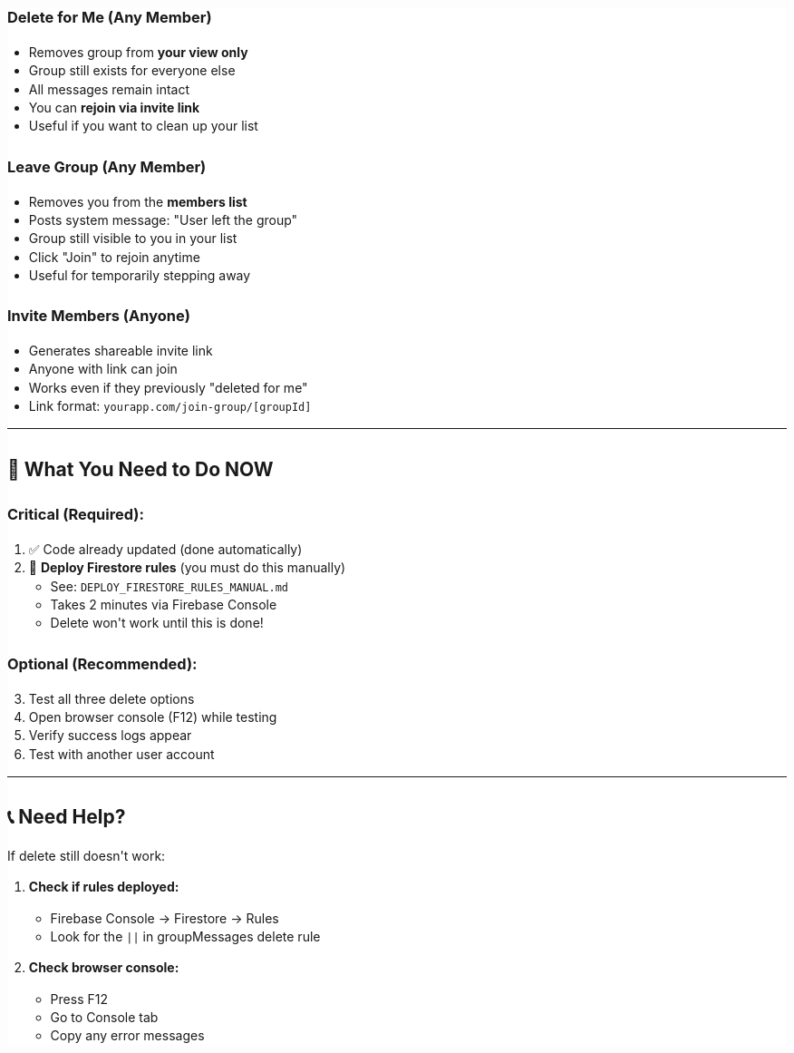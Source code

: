 ### **Delete for Me** (Any Member)
- Removes group from **your view only**
- Group still exists for everyone else
- All messages remain intact
- You can **rejoin via invite link**
- Useful if you want to clean up your list

### **Leave Group** (Any Member)
- Removes you from the **members list**
- Posts system message: "User left the group"
- Group still visible to you in your list
- Click "Join" to rejoin anytime
- Useful for temporarily stepping away

### **Invite Members** (Anyone)
- Generates shareable invite link
- Anyone with link can join
- Works even if they previously "deleted for me"
- Link format: `yourapp.com/join-group/[groupId]`

---

## 🎯 What You Need to Do NOW

### **Critical (Required):**
1. ✅ Code already updated (done automatically)
2. 🔲 **Deploy Firestore rules** (you must do this manually)
   - See: `DEPLOY_FIRESTORE_RULES_MANUAL.md`
   - Takes 2 minutes via Firebase Console
   - Delete won't work until this is done!

### **Optional (Recommended):**
3. Test all three delete options
4. Open browser console (F12) while testing
5. Verify success logs appear
6. Test with another user account

---

## 📞 Need Help?

If delete still doesn't work:

1. **Check if rules deployed:**
   - Firebase Console → Firestore → Rules
   - Look for the `||` in groupMessages delete rule

2. **Check browser console:**
   - Press F12
   - Go to Console tab
   - Copy any error messages
